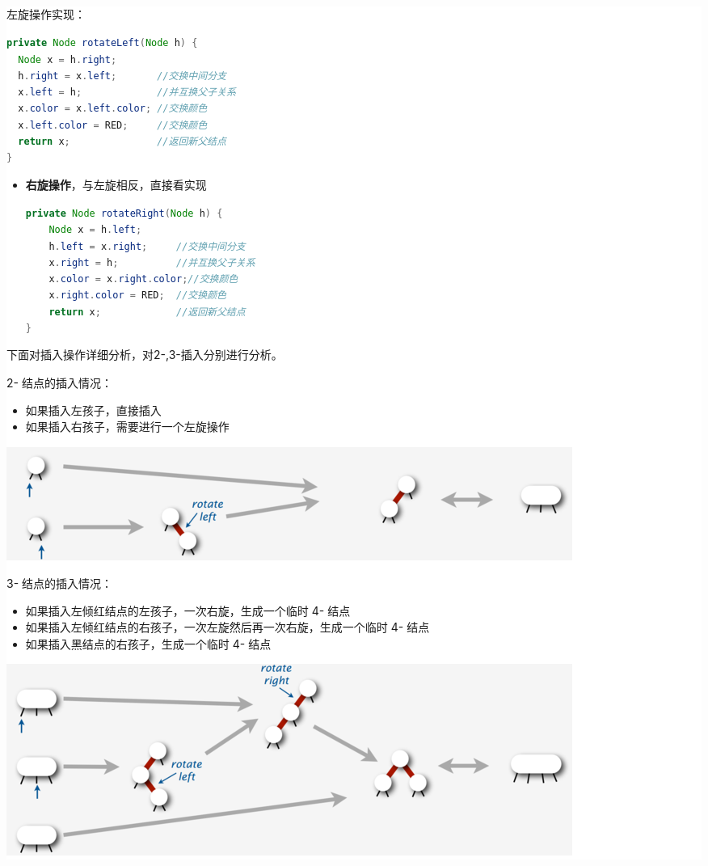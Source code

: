   左旋操作实现：

  ```java
  private Node rotateLeft(Node h) {
  	Node x = h.right;
  	h.right = x.left;		//交换中间分支
  	x.left = h;				//并互换父子关系
  	x.color = x.left.color; //交换颜色
  	x.left.color = RED;		//交换颜色
  	return x;				//返回新父结点
  }
  ```

* **右旋操作**，与左旋相反，直接看实现

  ```java
  private Node rotateRight(Node h) {
      Node x = h.left;
      h.left = x.right;		//交换中间分支
      x.right = h;			//并互换父子关系
      x.color = x.right.color;//交换颜色
      x.right.color = RED;	//交换颜色
      return x;				//返回新父结点
  }
  ```

下面对插入操作详细分析，对2-,3-插入分别进行分析。

 2- 结点的插入情况：

* 如果插入左孩子，直接插入
* 如果插入右孩子，需要进行一个左旋操作

![img](Algorithm.assets/1234352-f1b42bab623ca092.png)

3- 结点的插入情况：

* 如果插入左倾红结点的左孩子，一次右旋，生成一个临时 4- 结点
* 如果插入左倾红结点的右孩子，一次左旋然后再一次右旋，生成一个临时 4- 结点
* 如果插入黑结点的右孩子，生成一个临时 4- 结点

![img](Algorithm.assets/1234352-8921ae62ff8237eb.png)
